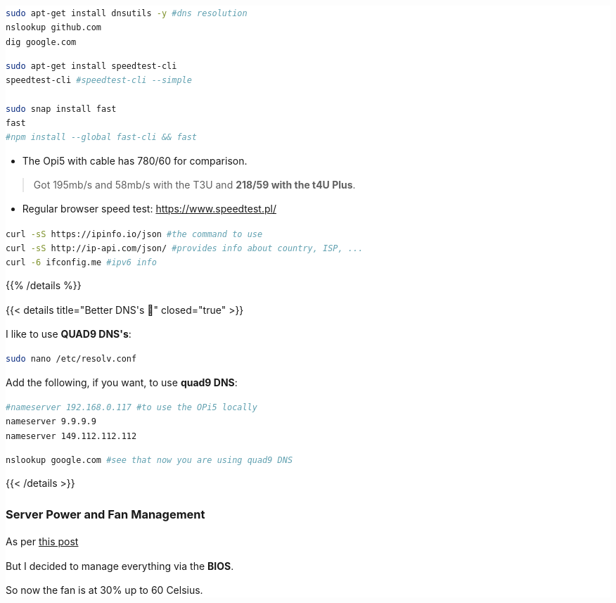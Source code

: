 ```sh
sudo apt-get install dnsutils -y #dns resolution
nslookup github.com 
dig google.com
```

```sh
sudo apt-get install speedtest-cli
speedtest-cli #speedtest-cli --simple

sudo snap install fast
fast
#npm install --global fast-cli && fast
```

* The Opi5 with cable has 780/60 for comparison.

> Got 195mb/s and 58mb/s with the T3U and **218/59 with the t4U Plus**.

* Regular browser speed test: https://www.speedtest.pl/

```sh
curl -sS https://ipinfo.io/json #the command to use
curl -sS http://ip-api.com/json/ #provides info about country, ISP, ...
curl -6 ifconfig.me #ipv6 info 
```

{{% /details %}}


{{< details title="Better DNS's 📌" closed="true" >}}

I like to use **QUAD9 DNS's**:

```sh
sudo nano /etc/resolv.conf
```

Add the following, if you want, to use **quad9 DNS**:

```sh
#nameserver 192.168.0.117 #to use the OPi5 locally
nameserver 9.9.9.9
nameserver 149.112.112.112
```

```sh
nslookup google.com #see that now you are using quad9 DNS
```
{{< /details >}}




### Server Power and Fan Management

As per [this post](https://askubuntu.com/questions/22108/how-to-control-fan-speed)

But I decided to manage everything via the **BIOS**.

So now the fan is at 30% up to 60 Celsius.
